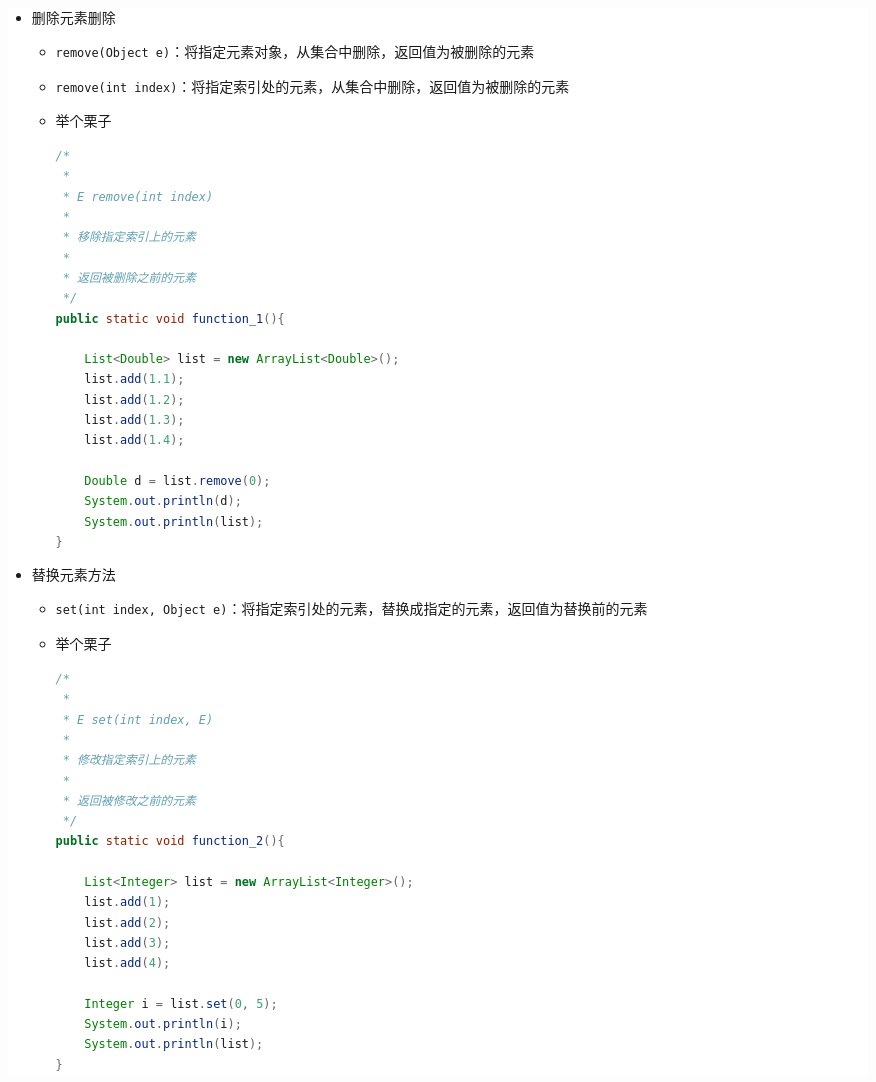 * 删除元素删除

  * `remove(Object e)`：将指定元素对象，从集合中删除，返回值为被删除的元素

  * `remove(int index)`：将指定索引处的元素，从集合中删除，返回值为被删除的元素

  * 举个栗子

    ```java
    /*
     * 
     * E remove(int index)
     * 
     * 移除指定索引上的元素
     * 
     * 返回被删除之前的元素
     */
    public static void function_1(){
    
        List<Double> list = new ArrayList<Double>();
        list.add(1.1);
        list.add(1.2);
        list.add(1.3);
        list.add(1.4);
    
        Double d = list.remove(0);
        System.out.println(d);
        System.out.println(list);
    }
    ```

* 替换元素方法

  * `set(int index, Object e)`：将指定索引处的元素，替换成指定的元素，返回值为替换前的元素

  * 举个栗子

    ```java
    /*
     * 
     * E set(int index, E)
     * 
     * 修改指定索引上的元素
     * 
     * 返回被修改之前的元素
     */
    public static void function_2(){
    
        List<Integer> list = new ArrayList<Integer>();
        list.add(1);
        list.add(2);
        list.add(3);
        list.add(4);
    
        Integer i = list.set(0, 5);
        System.out.println(i);
        System.out.println(list);
    }
    ```
